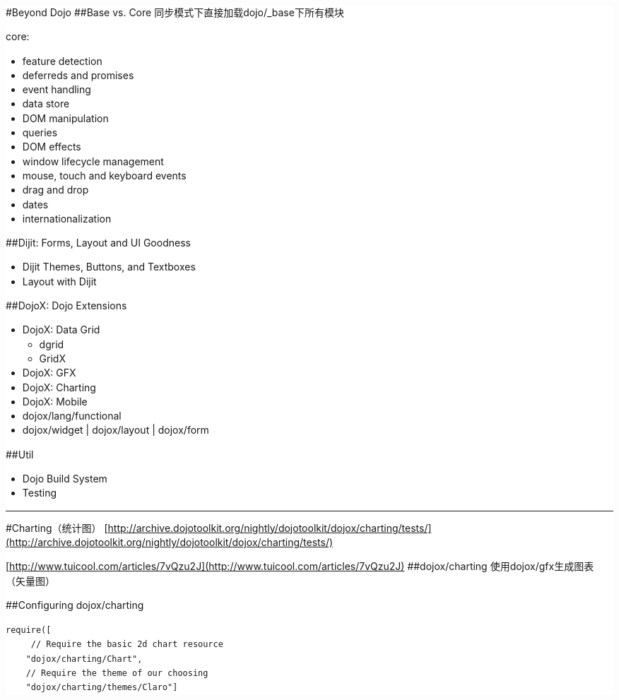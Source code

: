 #Beyond Dojo
##Base vs. Core
同步模式下直接加载dojo/_base下所有模块

core:

 - feature detection
 - deferreds and promises
 - event handling
 - data store
 - DOM manipulation
 - queries
 - DOM effects
 - window lifecycle management
 - mouse, touch and keyboard events
 - drag and drop
 - dates
 - internationalization

##Dijit: Forms, Layout and UI Goodness

 -  Dijit Themes, Buttons, and Textboxes 
 -  Layout with Dijit 

##DojoX: Dojo Extensions

 - DojoX: Data Grid
	 - dgrid
	 - GridX
 - DojoX: GFX
 - DojoX: Charting
 - DojoX: Mobile
 - dojox/lang/functional
 - dojox/widget | dojox/layout | dojox/form

##Util

 - Dojo Build System
 - Testing

---

#Charting（统计图）
[http://archive.dojotoolkit.org/nightly/dojotoolkit/dojox/charting/tests/](http://archive.dojotoolkit.org/nightly/dojotoolkit/dojox/charting/tests/)

[http://www.tuicool.com/articles/7vQzu2J](http://www.tuicool.com/articles/7vQzu2J)
##dojox/charting
使用dojox/gfx生成图表（矢量图）

##Configuring dojox/charting

	require([
	     // Require the basic 2d chart resource
	    "dojox/charting/Chart",
	    // Require the theme of our choosing
	    "dojox/charting/themes/Claro"]
